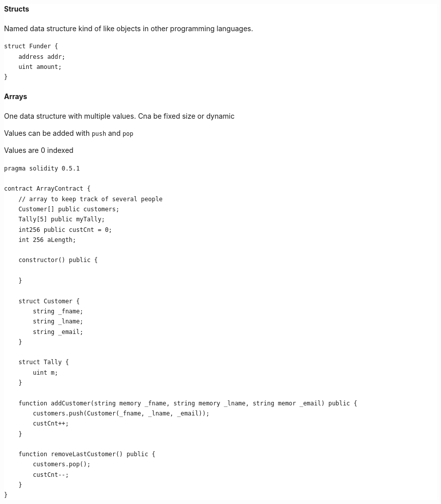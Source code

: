 #### Structs

Named data structure kind of like objects in other programming languages.

```solidity
struct Funder {
	address addr;
	uint amount;
}
```

#### Arrays

One data structure with multiple values. Cna be fixed size or dynamic

Values can be added with `push` and `pop`

Values are 0 indexed

```solidity
pragma solidity 0.5.1

contract ArrayContract {
	// array to keep track of several people
	Customer[] public customers;
	Tally[5] public myTally;
	int256 public custCnt = 0;
	int 256 aLength;
	
	constructor() public {
	
	}
	
	struct Customer {
		string _fname;
		string _lname;
		string _email;
	}
	
	struct Tally {
		uint m;
	}
	
	function addCustomer(string memory _fname, string memory _lname, string memor _email) public {
		customers.push(Customer(_fname, _lname, _email));
		custCnt++;
	}
	
	function removeLastCustomer() public {
		customers.pop();
		custCnt--;
	}
}
```
